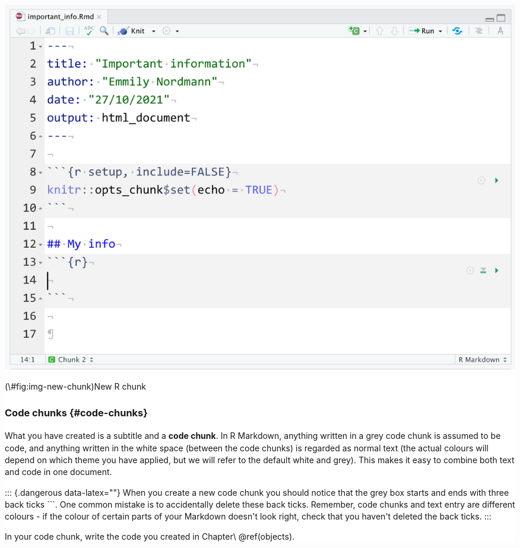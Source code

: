 <img src="images/reports/new-chunk.png" alt="New R chunk" width="100%" />
<p class="caption">(\#fig:img-new-chunk)New R chunk</p>
</div>

### Code chunks {#code-chunks}

What you have created is a subtitle and a **code chunk**. In R Markdown, anything written in a grey code chunk is assumed to be code, and anything written in the white space (between the code chunks) is regarded as normal text (the actual colours will depend on which theme you have applied, but we will refer to the default white and grey). This makes it easy to combine both text and code in one document.

::: {.dangerous data-latex=""}
When you create a new code chunk you should notice that the grey box starts and ends with three back ticks \`\`\`. One common mistake is to accidentally delete these back ticks. Remember, code chunks and text entry are different colours - if the colour of certain parts of your Markdown doesn't look right, check that you haven't deleted the back ticks.
:::


In your code chunk, write the code you created in Chapter\ \@ref(objects).
